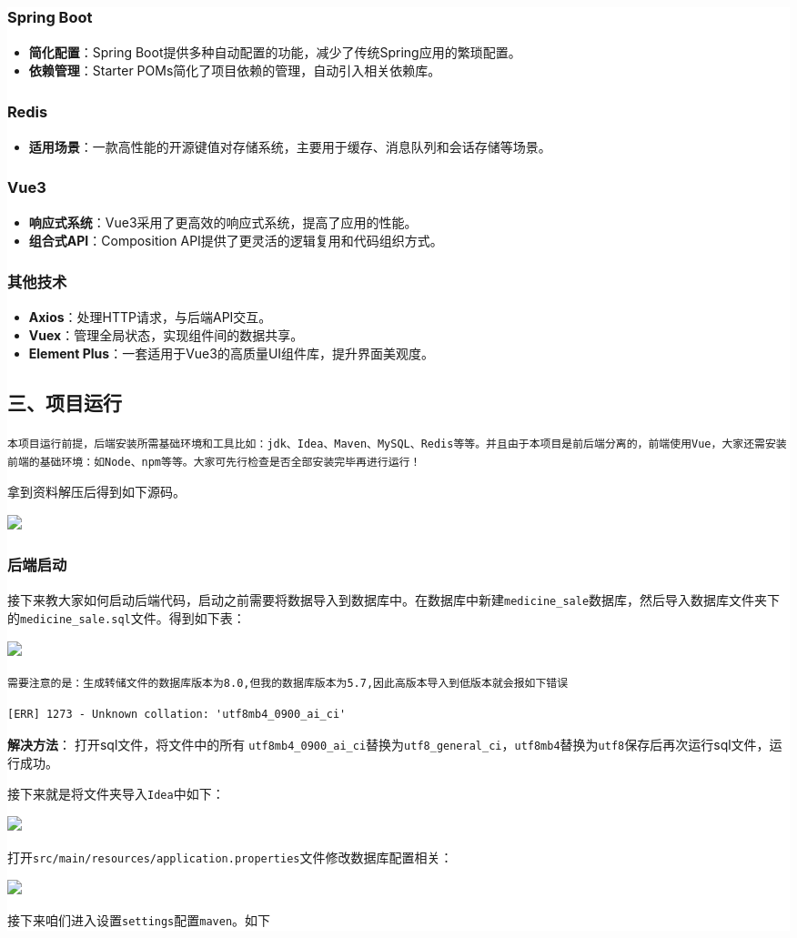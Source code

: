 ### Spring Boot
- **简化配置**：Spring Boot提供多种自动配置的功能，减少了传统Spring应用的繁琐配置。
- **依赖管理**：Starter POMs简化了项目依赖的管理，自动引入相关依赖库。
### Redis
- **适用场景**：一款高性能的开源键值对存储系统，主要用于缓存、消息队列和会话存储等场景。
### Vue3
- **响应式系统**：Vue3采用了更高效的响应式系统，提高了应用的性能。
- **组合式API**：Composition API提供了更灵活的逻辑复用和代码组织方式。
### 其他技术
- **Axios**：处理HTTP请求，与后端API交互。
- **Vuex**：管理全局状态，实现组件间的数据共享。
- **Element Plus**：一套适用于Vue3的高质量UI组件库，提升界面美观度。

## 三、项目运行

`本项目运行前提，后端安装所需基础环境和工具比如：jdk、Idea、Maven、MySQL、Redis等等。并且由于本项目是前后端分离的，前端使用Vue，大家还需安装前端的基础环境：如Node、npm等等。大家可先行检查是否全部安装完毕再进行运行！`


拿到资料解压后得到如下源码。

![](https://files.mdnice.com/user/64619/c631c553-c902-497d-89aa-ef6ff605ce62.png)

### 后端启动

接下来教大家如何启动后端代码，启动之前需要将数据导入到数据库中。在数据库中新建`medicine_sale`数据库，然后导入数据库文件夹下的`medicine_sale.sql`文件。得到如下表：

![](https://files.mdnice.com/user/64619/d16c8619-45d0-4693-aa53-f6f539f68162.png)

`需要注意的是：生成转储文件的数据库版本为8.0,但我的数据库版本为5.7,因此高版本导入到低版本就会报如下错误`

```
[ERR] 1273 - Unknown collation: 'utf8mb4_0900_ai_ci'
```
**解决方法**：
打开sql文件，将文件中的所有
`utf8mb4_0900_ai_ci`替换为`utf8_general_ci`，`utf8mb4`替换为`utf8`保存后再次运行sql文件，运行成功。


接下来就是将文件夹导入`Idea`中如下：


![](https://files.mdnice.com/user/64619/bc222ffb-667f-4859-9870-69ce2b850705.png)



打开`src/main/resources/application.properties`文件修改数据库配置相关：


![](https://files.mdnice.com/user/64619/35d5f5a7-2953-493f-ac15-4c18d78a0407.png)


接下来咱们进入设置`settings`配置`maven`。如下
